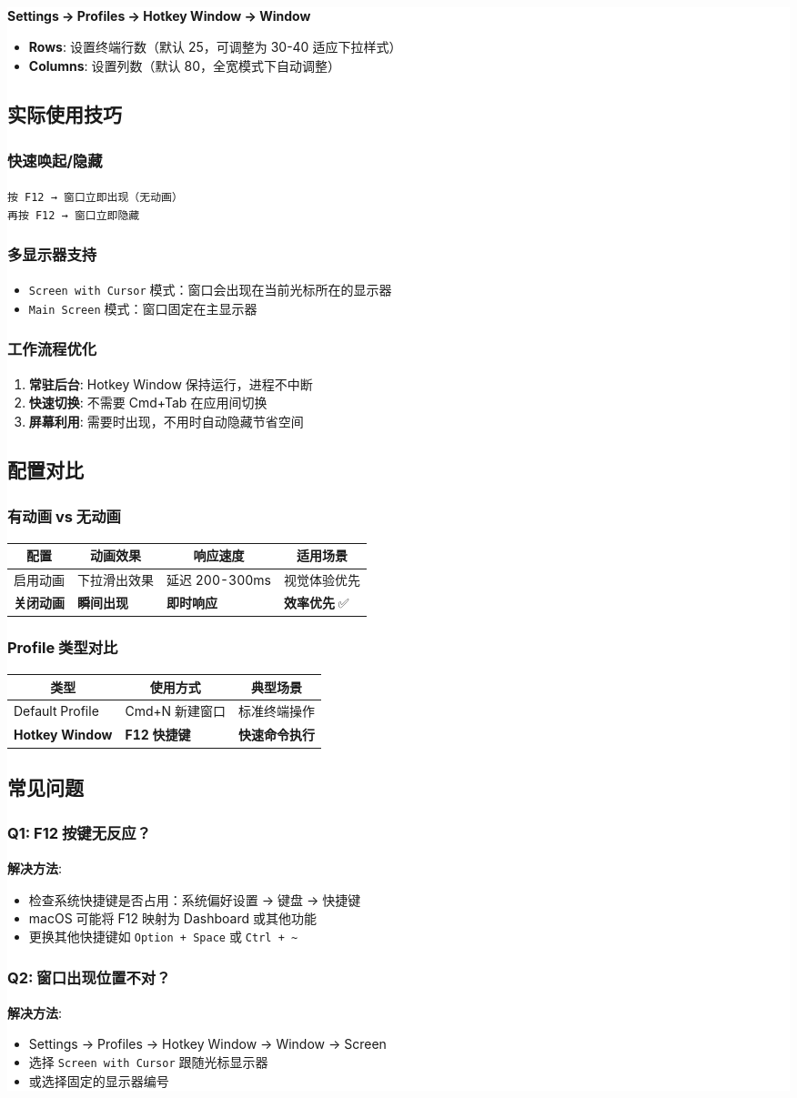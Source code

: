 **Settings → Profiles → Hotkey Window → Window**

- **Rows**: 设置终端行数（默认 25，可调整为 30-40 适应下拉样式）
- **Columns**: 设置列数（默认 80，全宽模式下自动调整）

## 实际使用技巧

### 快速唤起/隐藏
```
按 F12 → 窗口立即出现（无动画）
再按 F12 → 窗口立即隐藏
```

### 多显示器支持
- `Screen with Cursor` 模式：窗口会出现在当前光标所在的显示器
- `Main Screen` 模式：窗口固定在主显示器

### 工作流程优化
1. **常驻后台**: Hotkey Window 保持运行，进程不中断
2. **快速切换**: 不需要 Cmd+Tab 在应用间切换
3. **屏幕利用**: 需要时出现，不用时自动隐藏节省空间

## 配置对比

### 有动画 vs 无动画

| 配置 | 动画效果 | 响应速度 | 适用场景 |
|------|---------|---------|---------|
| 启用动画 | 下拉滑出效果 | 延迟 200-300ms | 视觉体验优先 |
| **关闭动画** | **瞬间出现** | **即时响应** | **效率优先** ✅ |

### Profile 类型对比

| 类型 | 使用方式 | 典型场景 |
|------|---------|---------|
| Default Profile | Cmd+N 新建窗口 | 标准终端操作 |
| **Hotkey Window** | **F12 快捷键** | **快速命令执行** |

## 常见问题

### Q1: F12 按键无反应？
**解决方法**:
- 检查系统快捷键是否占用：系统偏好设置 → 键盘 → 快捷键
- macOS 可能将 F12 映射为 Dashboard 或其他功能
- 更换其他快捷键如 `Option + Space` 或 `Ctrl + ~`

### Q2: 窗口出现位置不对？
**解决方法**:
- Settings → Profiles → Hotkey Window → Window → Screen
- 选择 `Screen with Cursor` 跟随光标显示器
- 或选择固定的显示器编号
